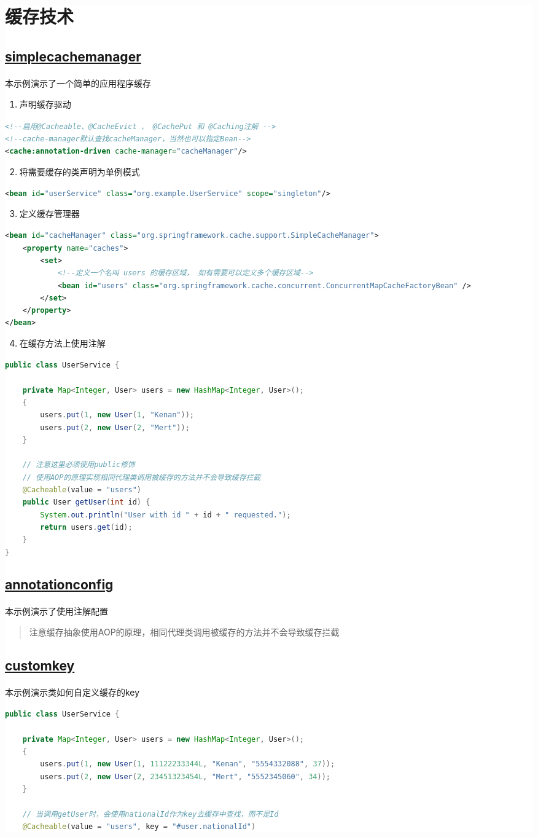 # 缓存技术
## [simplecachemanager](simplecachemanager)
本示例演示了一个简单的应用程序缓存
1. 声明缓存驱动
```xml
<!--启用@Cacheable、@CacheEvict 、 @CachePut 和 @Caching注解 -->
<!--cache-manager默认查找cacheManager，当然也可以指定Bean-->
<cache:annotation-driven cache-manager="cacheManager"/>
```
2. 将需要缓存的类声明为单例模式
```xml
<bean id="userService" class="org.example.UserService" scope="singleton"/> 
```
3. 定义缓存管理器
```xml
<bean id="cacheManager" class="org.springframework.cache.support.SimpleCacheManager">
    <property name="caches">
        <set>
            <!--定义一个名叫 users 的缓存区域， 如有需要可以定义多个缓存区域-->
            <bean id="users" class="org.springframework.cache.concurrent.ConcurrentMapCacheFactoryBean" />
        </set>
    </property>
</bean> 
```
4. 在缓存方法上使用注解
```java
public class UserService {

    private Map<Integer, User> users = new HashMap<Integer, User>();
    {
        users.put(1, new User(1, "Kenan"));
        users.put(2, new User(2, "Mert"));
    }

    // 注意这里必须使用public修饰
    // 使用AOP的原理实现相同代理类调用被缓存的方法并不会导致缓存拦截
    @Cacheable(value = "users")
    public User getUser(int id) {
        System.out.println("User with id " + id + " requested.");
        return users.get(id);
    }
}
```
## [annotationconfig](annotationconfig)
本示例演示了使用注解配置
>注意缓存抽象使用AOP的原理，相同代理类调用被缓存的方法并不会导致缓存拦截
## [customkey](customkey)
本示例演示类如何自定义缓存的key
```java
public class UserService {

    private Map<Integer, User> users = new HashMap<Integer, User>();
    {
        users.put(1, new User(1, 11122233344L, "Kenan", "5554332088", 37));
        users.put(2, new User(2, 23451323454L, "Mert", "5552345060", 34));
    }

    // 当调用getUser时，会使用nationalId作为key去缓存中查找，而不是Id
    @Cacheable(value = "users", key = "#user.nationalId")
```
